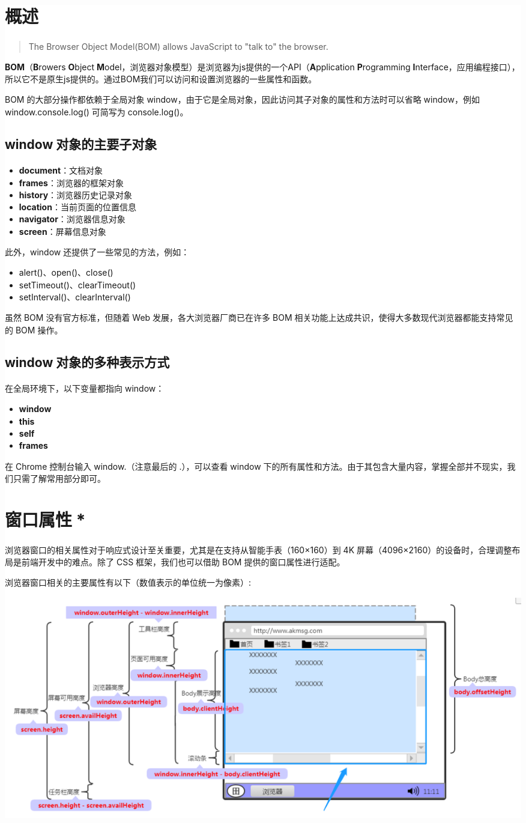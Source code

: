 # 概述

> The Browser Object Model(BOM) allows JavaScript to "talk to" the browser.

**BOM**（**B**rowers **O**bject **M**odel，浏览器对象模型）是浏览器为js提供的一个API（**A**pplication **P**rogramming **I**nterface，应用编程接口），所以它不是原生js提供的。通过BOM我们可以访问和设置浏览器的一些属性和函数。

BOM 的大部分操作都依赖于全局对象 window，由于它是全局对象，因此访问其子对象的属性和方法时可以省略 window，例如 window.console.log() 可简写为 console.log()。

## window 对象的主要子对象

- **document**：文档对象
- **frames**：浏览器的框架对象
- **history**：浏览器历史记录对象
- **location**：当前页面的位置信息
- **navigator**：浏览器信息对象
- **screen**：屏幕信息对象

此外，window 还提供了一些常见的方法，例如：

- alert()、open()、close()
- setTimeout()、clearTimeout()
- setInterval()、clearInterval()

虽然 BOM 没有官方标准，但随着 Web 发展，各大浏览器厂商已在许多 BOM 相关功能上达成共识，使得大多数现代浏览器都能支持常见的 BOM 操作。

## window 对象的多种表示方式

在全局环境下，以下变量都指向 window：

- **window**
- **this**
- **self**
- **frames**

在 Chrome 控制台输入 window.（注意最后的 .），可以查看 window 下的所有属性和方法。由于其包含大量内容，掌握全部并不现实，我们只需了解常用部分即可。

# 窗口属性 *

浏览器窗口的相关属性对于响应式设计至关重要，尤其是在支持从智能手表（160×160）到 4K 屏幕（4096×2160）的设备时，合理调整布局是前端开发中的难点。除了 CSS 框架，我们也可以借助 BOM 提供的窗口属性进行适配。

浏览器窗口相关的主要属性有以下（数值表示的单位统一为像素）:

![](./IMGS/rect.jpeg)
